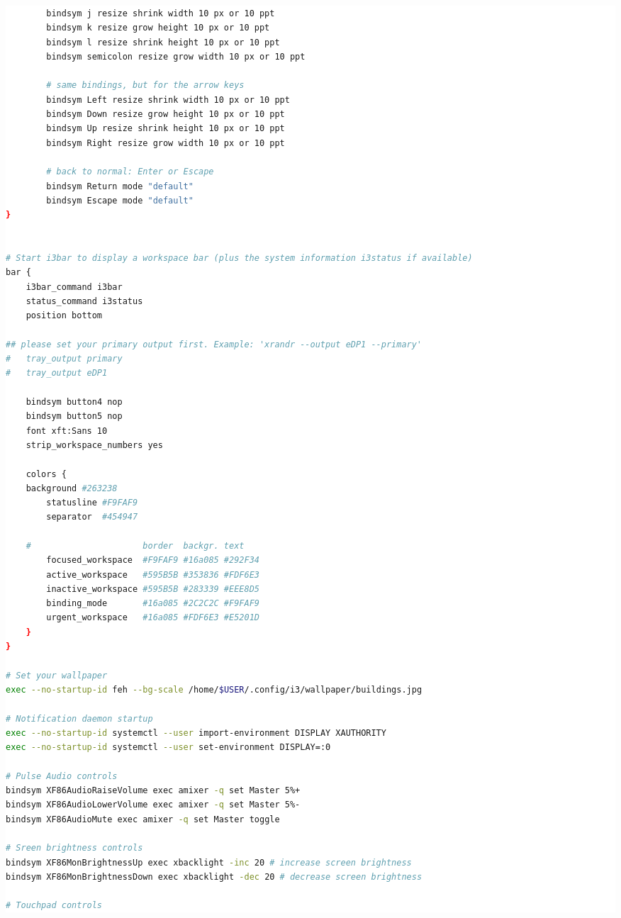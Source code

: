 ```bash
        bindsym j resize shrink width 10 px or 10 ppt
        bindsym k resize grow height 10 px or 10 ppt
        bindsym l resize shrink height 10 px or 10 ppt
        bindsym semicolon resize grow width 10 px or 10 ppt

        # same bindings, but for the arrow keys
        bindsym Left resize shrink width 10 px or 10 ppt
        bindsym Down resize grow height 10 px or 10 ppt
        bindsym Up resize shrink height 10 px or 10 ppt
        bindsym Right resize grow width 10 px or 10 ppt

        # back to normal: Enter or Escape
        bindsym Return mode "default"
        bindsym Escape mode "default"
}


# Start i3bar to display a workspace bar (plus the system information i3status if available)
bar {
    i3bar_command i3bar
    status_command i3status
    position bottom

## please set your primary output first. Example: 'xrandr --output eDP1 --primary'
#   tray_output primary
#   tray_output eDP1

    bindsym button4 nop
    bindsym button5 nop
    font xft:Sans 10
    strip_workspace_numbers yes

    colors {
	background #263238
        statusline #F9FAF9
        separator  #454947

    #                      border  backgr. text
        focused_workspace  #F9FAF9 #16a085 #292F34
        active_workspace   #595B5B #353836 #FDF6E3
        inactive_workspace #595B5B #283339 #EEE8D5
        binding_mode       #16a085 #2C2C2C #F9FAF9
        urgent_workspace   #16a085 #FDF6E3 #E5201D
    }
}

# Set your wallpaper
exec --no-startup-id feh --bg-scale /home/$USER/.config/i3/wallpaper/buildings.jpg

# Notification daemon startup
exec --no-startup-id systemctl --user import-environment DISPLAY XAUTHORITY
exec --no-startup-id systemctl --user set-environment DISPLAY=:0

# Pulse Audio controls
bindsym XF86AudioRaiseVolume exec amixer -q set Master 5%+
bindsym XF86AudioLowerVolume exec amixer -q set Master 5%-
bindsym XF86AudioMute exec amixer -q set Master toggle

# Sreen brightness controls
bindsym XF86MonBrightnessUp exec xbacklight -inc 20 # increase screen brightness
bindsym XF86MonBrightnessDown exec xbacklight -dec 20 # decrease screen brightness

# Touchpad controls
```